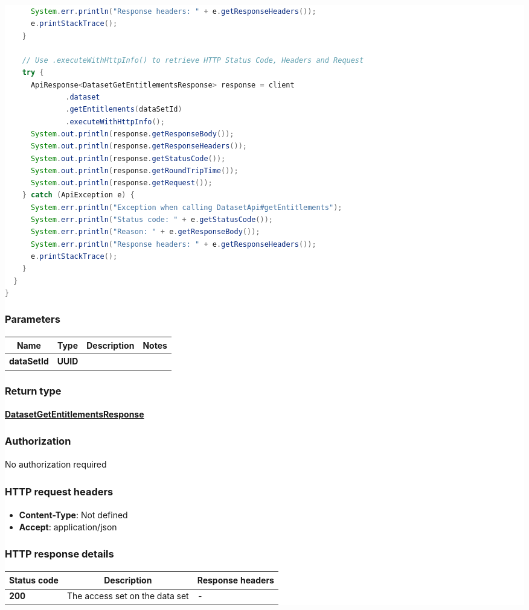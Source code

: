 ```java
      System.err.println("Response headers: " + e.getResponseHeaders());
      e.printStackTrace();
    }

    // Use .executeWithHttpInfo() to retrieve HTTP Status Code, Headers and Request
    try {
      ApiResponse<DatasetGetEntitlementsResponse> response = client
              .dataset
              .getEntitlements(dataSetId)
              .executeWithHttpInfo();
      System.out.println(response.getResponseBody());
      System.out.println(response.getResponseHeaders());
      System.out.println(response.getStatusCode());
      System.out.println(response.getRoundTripTime());
      System.out.println(response.getRequest());
    } catch (ApiException e) {
      System.err.println("Exception when calling DatasetApi#getEntitlements");
      System.err.println("Status code: " + e.getStatusCode());
      System.err.println("Reason: " + e.getResponseBody());
      System.err.println("Response headers: " + e.getResponseHeaders());
      e.printStackTrace();
    }
  }
}

```

### Parameters

| Name | Type | Description  | Notes |
|------------- | ------------- | ------------- | -------------|
| **dataSetId** | **UUID**|  | |

### Return type

[**DatasetGetEntitlementsResponse**](DatasetGetEntitlementsResponse.md)

### Authorization

No authorization required

### HTTP request headers

 - **Content-Type**: Not defined
 - **Accept**: application/json

### HTTP response details
| Status code | Description | Response headers |
|-------------|-------------|------------------|
| **200** | The access set on the data set |  -  |
